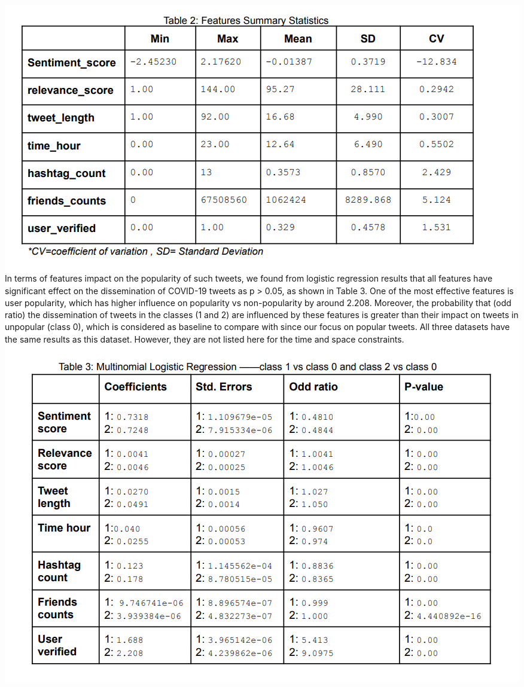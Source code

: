 ![result3](images/result3.PNG)

In terms of features impact on the popularity of such tweets, we found from logistic
regression results that all features have significant effect on the dissemination of
COVID-19 tweets as p > 0.05, as shown in Table 3. One of the most effective features is
user popularity, which has higher influence on popularity vs non-popularity by around
2.208. Moreover, the probability that (odd ratio) the dissemination of tweets in the
classes (1 and 2) are influenced by these features is greater than their impact on tweets
in unpopular (class 0), which is considered as baseline to compare with since our focus
on popular tweets. All three datasets have the same results as this dataset. However,
they are not listed here for the time and space constraints.


![result4](images/result4.PNG)
